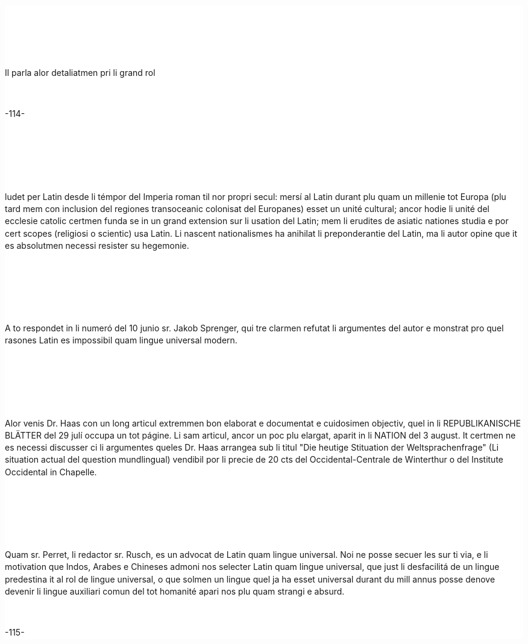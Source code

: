  

 

 

Il parla alor detaliatmen pri li grand rol

 

-114-

 

 

 

ludet per Latin desde li témpor del Imperia roman til nor propri secul:
mersí al Latin durant plu quam un millenie tot Europa (plu tard mem con
inclusion del regiones transoceanic colonisat del Europanes) esset un
unité cultural; ancor hodie li unité del ecclesie catolic certmen funda
se in un grand extension sur li usation del Latin; mem li erudites de
asiatic nationes studia e por cert scopes (religiosi o scientic) usa
Latin. Li nascent nationalismes ha anihilat li preponderantie del Latin,
ma li autor opine que it es absolutmen necessi resister su hegemonie.

 

 

 

A to respondet in li numeró del 10 junio sr. Jakob Sprenger, qui tre
clarmen refutat li argumentes del autor e monstrat pro quel rasones
Latin es impossibil quam lingue universal modern.

 

 

 

Alor venis Dr. Haas con un long articul extremmen bon elaborat e
documentat e cuidosimen objectiv, quel in li REPUBLIKANISCHE BLÄTTER del
29 julí occupa un tot págine. Li sam articul, ancor un poc plu elargat,
aparit in li NATION del 3 august. It certmen ne es necessi discusser ci
li argumentes queles Dr. Haas arrangea sub li titul \"Die heutige
Stituation der Weltsprachenfrage\" (Li situation actual del question
mundlingual) vendibil por li precie de 20 cts del Occidental-Centrale de
Winterthur o del Institute Occidental in Chapelle.

 

 

 

Quam sr. Perret, li redactor sr. Rusch, es un advocat de Latin quam
lingue universal. Noi ne posse secuer les sur ti via, e li motivation
que Indos, Arabes e Chineses admoni nos selecter Latin quam lingue
universal, que just li desfacilitá de un lingue predestina it al rol de
lingue universal, o que solmen un lingue quel ja ha esset universal
durant du mill annus posse denove devenir li lingue auxiliari comun del
tot homanité apari nos plu quam strangi e absurd.

 

-115-
